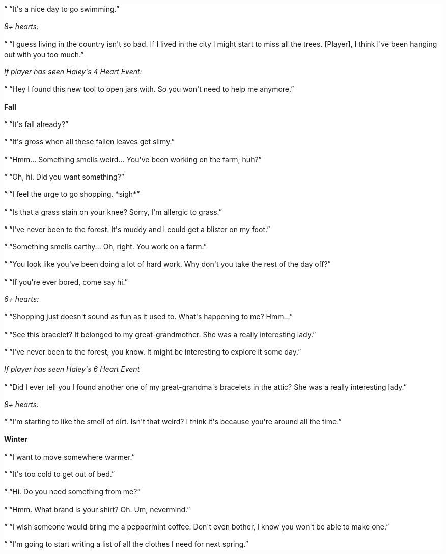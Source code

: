 “ “It's a nice day to go swimming.”

*8+ hearts:*

“ “I guess living in the country isn't so bad. If I lived in the city I might start to miss all the trees. \[Player], I think I've been hanging out with you too much.”

*If player has seen Haley's 4 Heart Event:*

“ “Hey I found this new tool to open jars with. So you won't need to help me anymore.”

**Fall**

“ “It's fall already?”

“ “It's gross when all these fallen leaves get slimy.”

“ “Hmm... Something smells weird... You've been working on the farm, huh?”

“ “Oh, hi. Did you want something?”

“ “I feel the urge to go shopping. \*sigh\*”

“ “Is that a grass stain on your knee? Sorry, I'm allergic to grass.”

“ “I've never been to the forest. It's muddy and I could get a blister on my foot.”

“ “Something smells earthy... Oh, right. You work on a farm.”

“ “You look like you've been doing a lot of hard work. Why don't you take the rest of the day off?”

“ “If you're ever bored, come say hi.”

*6+ hearts:*

“ “Shopping just doesn't sound as fun as it used to. What's happening to me? Hmm...”

“ “See this bracelet? It belonged to my great-grandmother. She was a really interesting lady.”

“ “I've never been to the forest, you know. It might be interesting to explore it some day.”

*If player has seen Haley's 6 Heart Event*

“ “Did I ever tell you I found another one of my great-grandma's bracelets in the attic? She was a really interesting lady.”

*8+ hearts:*

“ “I'm starting to like the smell of dirt. Isn't that weird? I think it's because you're around all the time.”

**Winter**

“ “I want to move somewhere warmer.”

“ “It's too cold to get out of bed.”

“ “Hi. Do you need something from me?”

“ “Hmm. What brand is your shirt? Oh. Um, nevermind.”

“ “I wish someone would bring me a peppermint coffee. Don't even bother, I know you won't be able to make one.”

“ “I'm going to start writing a list of all the clothes I need for next spring.”
